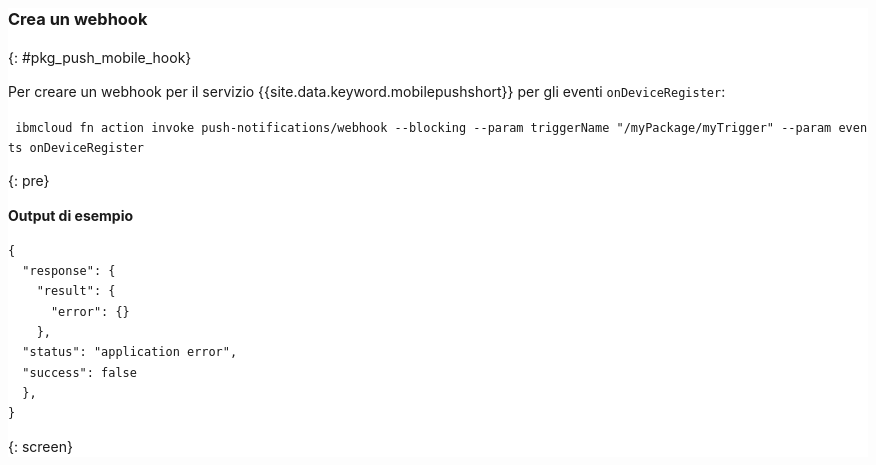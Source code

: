 ### Crea un webhook
{: #pkg_push_mobile_hook}

Per creare un webhook per il servizio {{site.data.keyword.mobilepushshort}} per gli eventi `onDeviceRegister`:

```
 ibmcloud fn action invoke push-notifications/webhook --blocking --param triggerName "/myPackage/myTrigger" --param events onDeviceRegister
```
{: pre}

**Output di esempio**
```
{
  "response": {
    "result": {
      "error": {}
    },
  "status": "application error",
  "success": false
  },
}
```
{: screen}



